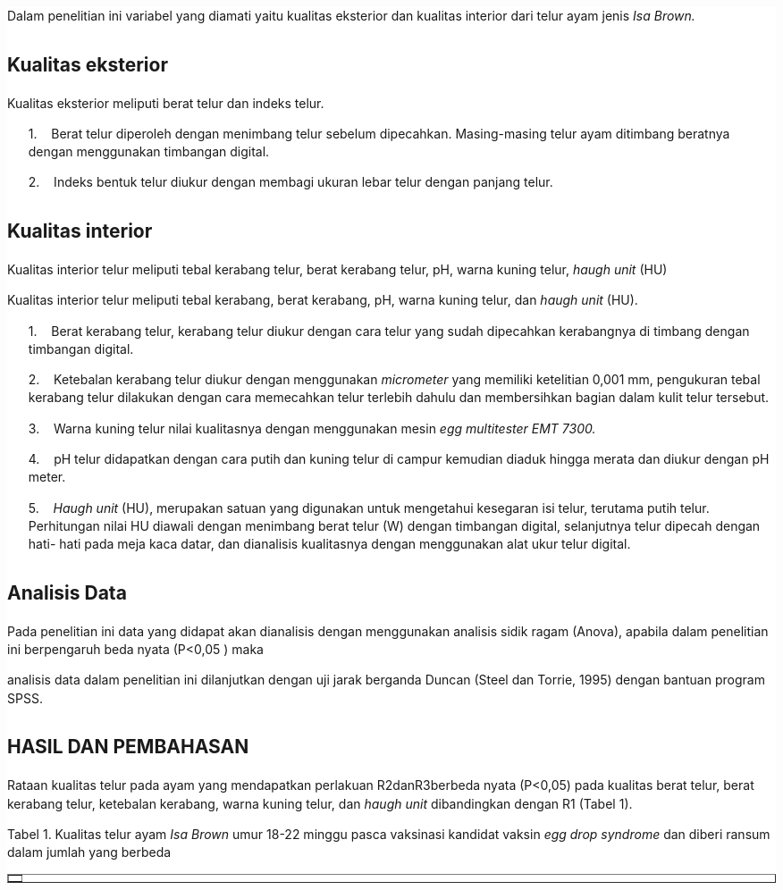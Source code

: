 <p><span class="font11">Dalam penelitian ini variabel yang diamati yaitu kualitas eksterior dan kualitas interior dari telur ayam jenis </span><span class="font11" style="font-style:italic;">Isa Brown.</span></p>
<h2><a name="bookmark43"></a><span class="font11" style="font-weight:bold;"><a name="bookmark44"></a>Kualitas eksterior</span></h2>
<p><span class="font11">Kualitas eksterior meliputi berat telur dan indeks telur.</span></p>
<ul style="list-style:none;"><li>
<p><span class="font11">1. &nbsp;&nbsp;&nbsp;Berat telur diperoleh dengan menimbang telur sebelum dipecahkan. Masing-masing telur ayam ditimbang beratnya dengan menggunakan timbangan digital.</span></p></li>
<li>
<p><span class="font11">2. &nbsp;&nbsp;&nbsp;Indeks bentuk telur diukur dengan membagi ukuran lebar telur dengan panjang telur.</span></p></li></ul>
<h2><a name="bookmark45"></a><span class="font11" style="font-weight:bold;"><a name="bookmark46"></a>Kualitas interior</span></h2>
<p><span class="font11">Kualitas interior telur meliputi tebal kerabang telur, berat kerabang telur, pH, warna kuning telur, </span><span class="font11" style="font-style:italic;">haugh unit</span><span class="font11"> (HU)</span></p>
<p><span class="font11">Kualitas interior telur meliputi tebal kerabang, berat kerabang, pH, warna kuning telur, dan </span><span class="font11" style="font-style:italic;">haugh unit</span><span class="font11"> (HU).</span></p>
<ul style="list-style:none;"><li>
<p><span class="font11">1. &nbsp;&nbsp;&nbsp;Berat kerabang telur, kerabang telur diukur dengan cara telur yang sudah dipecahkan kerabangnya di timbang dengan timbangan digital.</span></p></li>
<li>
<p><span class="font11">2. &nbsp;&nbsp;&nbsp;Ketebalan kerabang telur diukur dengan menggunakan </span><span class="font11" style="font-style:italic;">micrometer</span><span class="font11"> yang memiliki ketelitian 0,001 mm, pengukuran tebal kerabang telur dilakukan dengan cara memecahkan telur terlebih dahulu dan membersihkan bagian dalam kulit telur tersebut.</span></p></li>
<li>
<p><span class="font11">3. &nbsp;&nbsp;&nbsp;Warna kuning telur nilai kualitasnya dengan menggunakan mesin </span><span class="font11" style="font-style:italic;">egg multitester EMT 7300.</span></p></li>
<li>
<p><span class="font11">4. &nbsp;&nbsp;&nbsp;pH telur didapatkan dengan cara putih dan kuning telur di campur kemudian diaduk hingga merata dan diukur dengan pH meter.</span></p></li>
<li>
<p><span class="font11">5.</span><span class="font11" style="font-style:italic;"> &nbsp;&nbsp;&nbsp;Haugh unit</span><span class="font11"> (HU), merupakan satuan yang digunakan untuk mengetahui kesegaran isi telur, terutama putih telur. Perhitungan nilai HU diawali dengan menimbang berat telur (W) dengan timbangan digital, selanjutnya telur dipecah dengan hati- hati pada meja kaca datar, dan dianalisis kualitasnya dengan menggunakan alat ukur telur digital.</span></p></li></ul>
<h2><a name="bookmark47"></a><span class="font11" style="font-weight:bold;"><a name="bookmark48"></a>Analisis Data</span></h2>
<p><span class="font11">Pada penelitian ini data yang didapat akan dianalisis dengan menggunakan analisis sidik ragam (Anova), apabila dalam penelitian ini berpengaruh beda nyata (P&lt;0,05 ) maka</span></p>
<p><span class="font11">analisis data dalam penelitian ini dilanjutkan dengan uji jarak berganda Duncan (Steel dan Torrie, 1995) dengan bantuan program SPSS.</span></p>
<h2><a name="bookmark49"></a><span class="font11" style="font-weight:bold;"><a name="bookmark50"></a>HASIL DAN PEMBAHASAN</span></h2>
<p><span class="font11">Rataan kualitas telur pada ayam yang mendapatkan perlakuan R</span><span class="font8">2</span><span class="font11">danR</span><span class="font8">3</span><span class="font11">berbeda nyata (P&lt;0,05) pada kualitas berat telur, berat kerabang telur, ketebalan kerabang, warna kuning telur, dan </span><span class="font11" style="font-style:italic;">haugh unit</span><span class="font11"> dibandingkan dengan R</span><span class="font8">1 </span><span class="font11">(Tabel 1).</span></p>
<p><span class="font11">Tabel 1. Kualitas telur ayam </span><span class="font11" style="font-style:italic;">Isa Brown</span><span class="font11"> umur 18-22 minggu pasca vaksinasi kandidat vaksin </span><span class="font11" style="font-style:italic;">egg drop syndrome</span><span class="font11"> dan diberi ransum dalam jumlah yang berbeda</span></p>
<table border="1">
<tr><td rowspan="2" style="vertical-align:middle;">